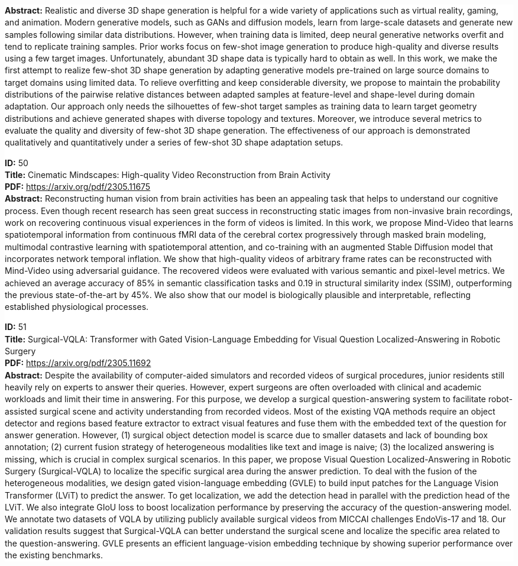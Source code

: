 **Abstract:** Realistic and diverse 3D shape generation is helpful for a wide variety of applications such as virtual reality, gaming, and animation. Modern generative models, such as GANs and diffusion models, learn from large-scale datasets and generate new samples following similar data distributions. However, when training data is limited, deep neural generative networks overfit and tend to replicate training samples. Prior works focus on few-shot image generation to produce high-quality and diverse results using a few target images. Unfortunately, abundant 3D shape data is typically hard to obtain as well. In this work, we make the first attempt to realize few-shot 3D shape generation by adapting generative models pre-trained on large source domains to target domains using limited data. To relieve overfitting and keep considerable diversity, we propose to maintain the probability distributions of the pairwise relative distances between adapted samples at feature-level and shape-level during domain adaptation. Our approach only needs the silhouettes of few-shot target samples as training data to learn target geometry distributions and achieve generated shapes with diverse topology and textures. Moreover, we introduce several metrics to evaluate the quality and diversity of few-shot 3D shape generation. The effectiveness of our approach is demonstrated qualitatively and quantitatively under a series of few-shot 3D shape adaptation setups. 

**ID:** 50  
**Title:** Cinematic Mindscapes: High-quality Video Reconstruction from Brain  Activity  
**PDF:** https://arxiv.org/pdf/2305.11675  
**Abstract:** Reconstructing human vision from brain activities has been an appealing task that helps to understand our cognitive process. Even though recent research has seen great success in reconstructing static images from non-invasive brain recordings, work on recovering continuous visual experiences in the form of videos is limited. In this work, we propose Mind-Video that learns spatiotemporal information from continuous fMRI data of the cerebral cortex progressively through masked brain modeling, multimodal contrastive learning with spatiotemporal attention, and co-training with an augmented Stable Diffusion model that incorporates network temporal inflation. We show that high-quality videos of arbitrary frame rates can be reconstructed with Mind-Video using adversarial guidance. The recovered videos were evaluated with various semantic and pixel-level metrics. We achieved an average accuracy of 85% in semantic classification tasks and 0.19 in structural similarity index (SSIM), outperforming the previous state-of-the-art by 45%. We also show that our model is biologically plausible and interpretable, reflecting established physiological processes. 

**ID:** 51  
**Title:** Surgical-VQLA: Transformer with Gated Vision-Language Embedding for  Visual Question Localized-Answering in Robotic Surgery  
**PDF:** https://arxiv.org/pdf/2305.11692  
**Abstract:** Despite the availability of computer-aided simulators and recorded videos of surgical procedures, junior residents still heavily rely on experts to answer their queries. However, expert surgeons are often overloaded with clinical and academic workloads and limit their time in answering. For this purpose, we develop a surgical question-answering system to facilitate robot-assisted surgical scene and activity understanding from recorded videos. Most of the existing VQA methods require an object detector and regions based feature extractor to extract visual features and fuse them with the embedded text of the question for answer generation. However, (1) surgical object detection model is scarce due to smaller datasets and lack of bounding box annotation; (2) current fusion strategy of heterogeneous modalities like text and image is naive; (3) the localized answering is missing, which is crucial in complex surgical scenarios. In this paper, we propose Visual Question Localized-Answering in Robotic Surgery (Surgical-VQLA) to localize the specific surgical area during the answer prediction. To deal with the fusion of the heterogeneous modalities, we design gated vision-language embedding (GVLE) to build input patches for the Language Vision Transformer (LViT) to predict the answer. To get localization, we add the detection head in parallel with the prediction head of the LViT. We also integrate GIoU loss to boost localization performance by preserving the accuracy of the question-answering model. We annotate two datasets of VQLA by utilizing publicly available surgical videos from MICCAI challenges EndoVis-17 and 18. Our validation results suggest that Surgical-VQLA can better understand the surgical scene and localize the specific area related to the question-answering. GVLE presents an efficient language-vision embedding technique by showing superior performance over the existing benchmarks. 
